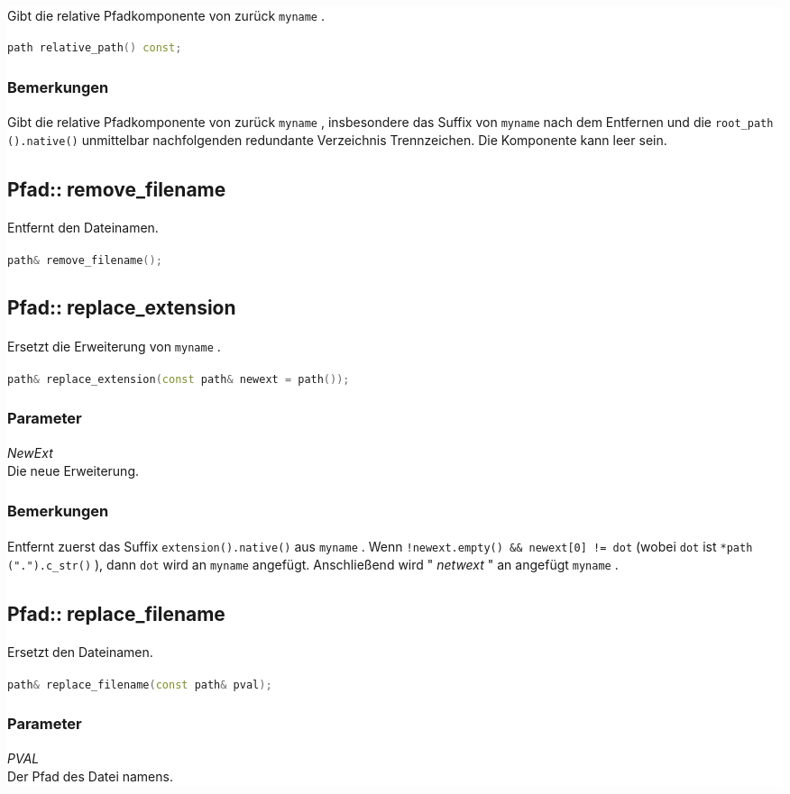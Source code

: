 Gibt die relative Pfadkomponente von zurück `myname` .

```cpp
path relative_path() const;
```

### <a name="remarks"></a>Bemerkungen

Gibt die relative Pfadkomponente von zurück `myname` , insbesondere das Suffix von `myname` nach dem Entfernen und die `root_path().native()` unmittelbar nachfolgenden redundante Verzeichnis Trennzeichen. Die Komponente kann leer sein.

## <a name="pathremove_filename"></a><a name="remove_filename"></a>Pfad:: remove_filename

Entfernt den Dateinamen.

```cpp
path& remove_filename();
```

## <a name="pathreplace_extension"></a><a name="replace_extension"></a>Pfad:: replace_extension

Ersetzt die Erweiterung von `myname` .

```cpp
path& replace_extension(const path& newext = path());
```

### <a name="parameters"></a>Parameter

*NewExt*\
Die neue Erweiterung.

### <a name="remarks"></a>Bemerkungen

Entfernt zuerst das Suffix `extension().native()` aus `myname` . Wenn `!newext.empty() && newext[0] != dot` (wobei `dot` ist `*path(".").c_str()` ), dann `dot` wird an `myname` angefügt. Anschließend wird " *netwext* " an angefügt `myname` .

## <a name="pathreplace_filename"></a><a name="replace_filename"></a>Pfad:: replace_filename

Ersetzt den Dateinamen.

```cpp
path& replace_filename(const path& pval);
```

### <a name="parameters"></a>Parameter

*PVAL*\
Der Pfad des Datei namens.
